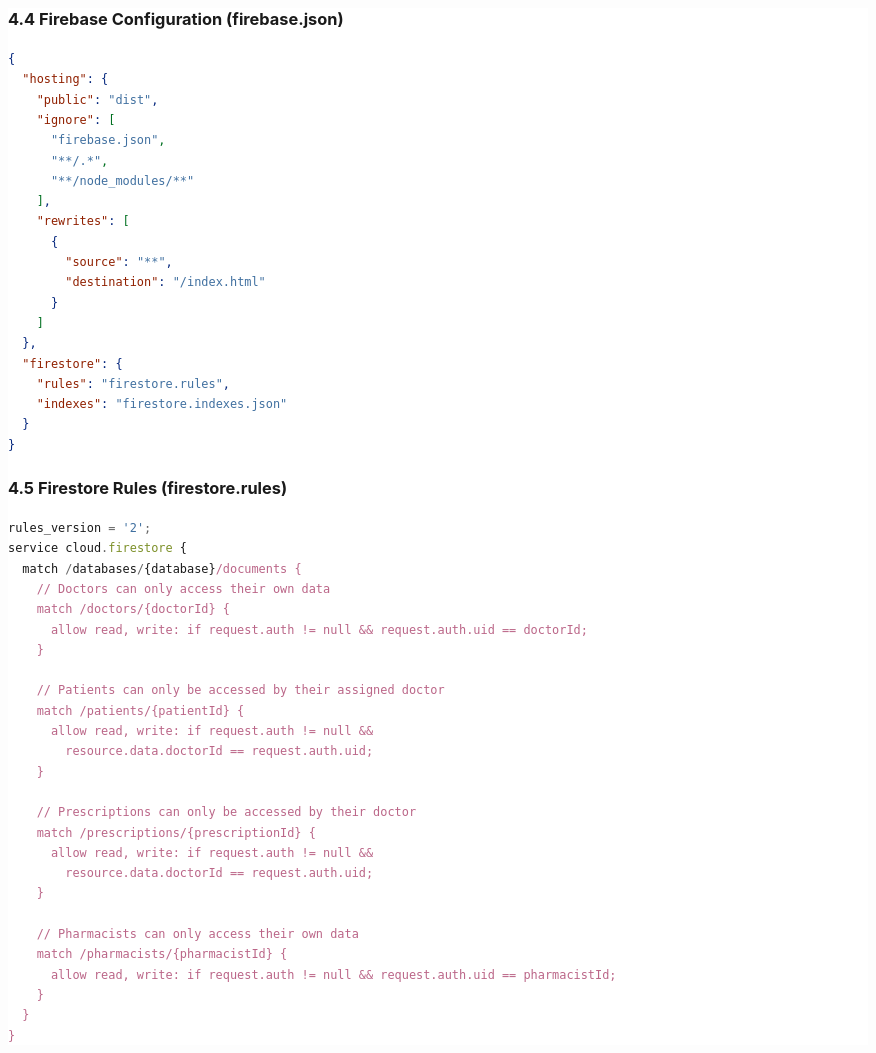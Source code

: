 ### 4.4 Firebase Configuration (firebase.json)
```json
{
  "hosting": {
    "public": "dist",
    "ignore": [
      "firebase.json",
      "**/.*",
      "**/node_modules/**"
    ],
    "rewrites": [
      {
        "source": "**",
        "destination": "/index.html"
      }
    ]
  },
  "firestore": {
    "rules": "firestore.rules",
    "indexes": "firestore.indexes.json"
  }
}
```

### 4.5 Firestore Rules (firestore.rules)
```javascript
rules_version = '2';
service cloud.firestore {
  match /databases/{database}/documents {
    // Doctors can only access their own data
    match /doctors/{doctorId} {
      allow read, write: if request.auth != null && request.auth.uid == doctorId;
    }
    
    // Patients can only be accessed by their assigned doctor
    match /patients/{patientId} {
      allow read, write: if request.auth != null && 
        resource.data.doctorId == request.auth.uid;
    }
    
    // Prescriptions can only be accessed by their doctor
    match /prescriptions/{prescriptionId} {
      allow read, write: if request.auth != null && 
        resource.data.doctorId == request.auth.uid;
    }
    
    // Pharmacists can only access their own data
    match /pharmacists/{pharmacistId} {
      allow read, write: if request.auth != null && request.auth.uid == pharmacistId;
    }
  }
}
```
